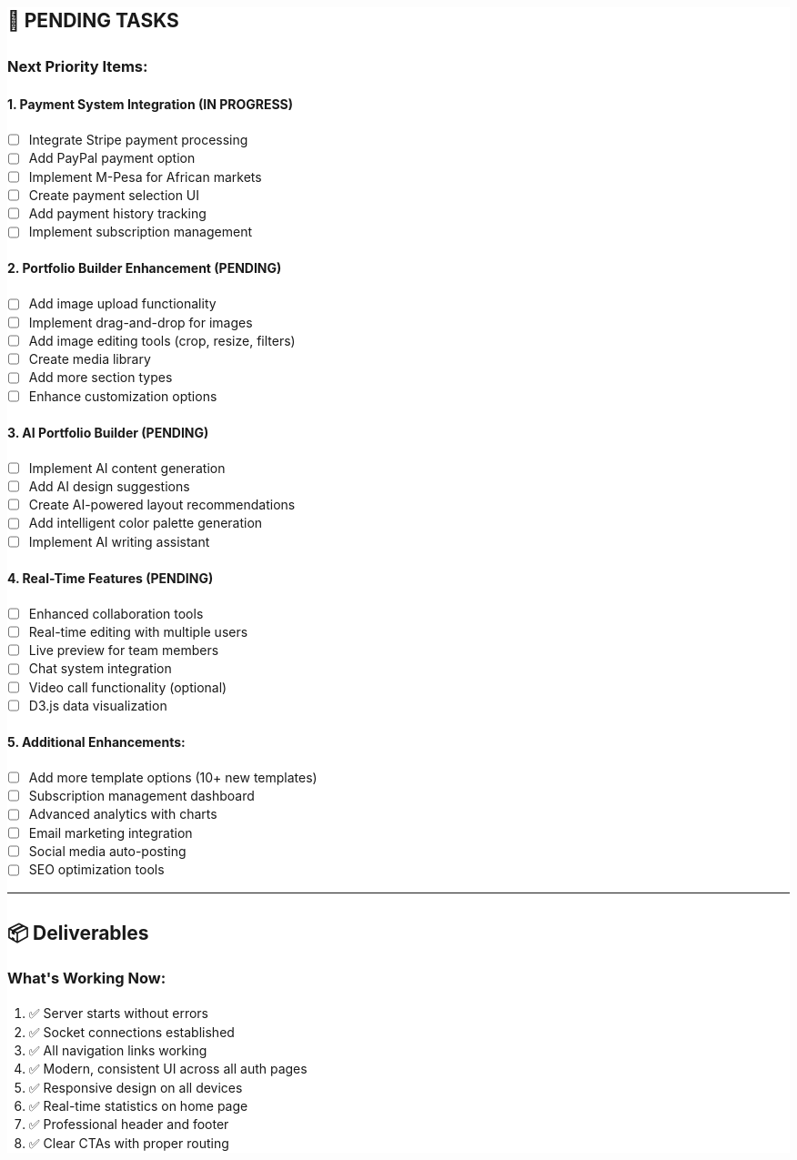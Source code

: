 
## 🚀 **PENDING TASKS**

### **Next Priority Items**:

#### **1. Payment System Integration** (IN PROGRESS)
- [ ] Integrate Stripe payment processing
- [ ] Add PayPal payment option
- [ ] Implement M-Pesa for African markets
- [ ] Create payment selection UI
- [ ] Add payment history tracking
- [ ] Implement subscription management

#### **2. Portfolio Builder Enhancement** (PENDING)
- [ ] Add image upload functionality
- [ ] Implement drag-and-drop for images
- [ ] Add image editing tools (crop, resize, filters)
- [ ] Create media library
- [ ] Add more section types
- [ ] Enhance customization options

#### **3. AI Portfolio Builder** (PENDING)
- [ ] Implement AI content generation
- [ ] Add AI design suggestions
- [ ] Create AI-powered layout recommendations
- [ ] Add intelligent color palette generation
- [ ] Implement AI writing assistant

#### **4. Real-Time Features** (PENDING)
- [ ] Enhanced collaboration tools
- [ ] Real-time editing with multiple users
- [ ] Live preview for team members
- [ ] Chat system integration
- [ ] Video call functionality (optional)
- [ ] D3.js data visualization

#### **5. Additional Enhancements**:
- [ ] Add more template options (10+ new templates)
- [ ] Subscription management dashboard
- [ ] Advanced analytics with charts
- [ ] Email marketing integration
- [ ] Social media auto-posting
- [ ] SEO optimization tools

---

## 📦 **Deliverables**

### **What's Working Now**:
1. ✅ Server starts without errors
2. ✅ Socket connections established
3. ✅ All navigation links working
4. ✅ Modern, consistent UI across all auth pages
5. ✅ Responsive design on all devices
6. ✅ Real-time statistics on home page
7. ✅ Professional header and footer
8. ✅ Clear CTAs with proper routing
